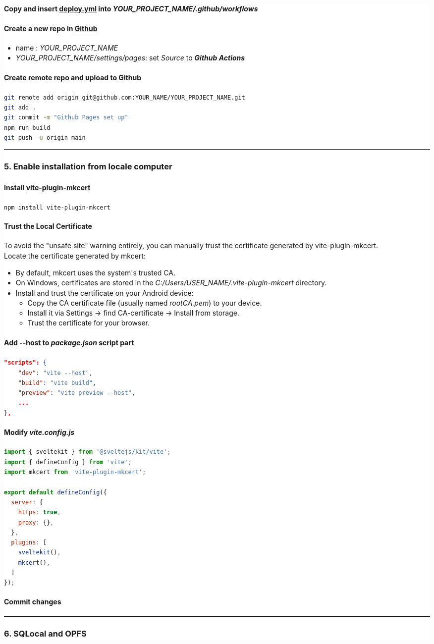 #### Copy and insert [deploy.yml](https://kit.svelte.dev/docs/adapter-static) into *YOUR_PROJECT_NAME/.github/workflows*
#### Create a new repo in [Github](https://github.com)
- name : *YOUR_PROJECT_NAME*
- *YOUR_PROJECT_NAME/settings/pages*: set *Source* to ***Github Actions***
#### Create remote repo and upload to Github  
```bash
git remote add origin git@github.com:YOUR_NAME/YOUR_PROJECT_NAME.git
git add .  
git commit -m "Github Pages set up"  
npm run build   
git push -u origin main
```
---
### **5. Enable installation from locale computer**
#### Install [vite-plugin-mkcert](https://github.com/liuweiGL/vite-plugin-mkcert)  
`npm install vite-plugin-mkcert`
#### Trust the Local Certificate
To avoid the "unsafe site" warning entirely, you can manually trust the certificate generated by vite-plugin-mkcert.  
Locate the certificate generated by mkcert:
- By default, mkcert uses the system's trusted CA.
- On Windows, certificates are stored in the *C:/Users/USER_NAME/.vite-plugin-mkcert* directory.
- Install and trust the certificate on your Android device:
  - Copy the CA certificate file (usually named *rootCA.pem*) to your device.
  - Install it via Settings → find CA-certificate → Install from storage.
  - Trust the certificate for your browser.
#### Add --host to *package.json* script part
```json
"scripts": {
	"dev": "vite --host",
	"build": "vite build",
	"preview": "vite preview --host",
	...
},
```
#### Modify *vite.config.js*
```js
import { sveltekit } from '@sveltejs/kit/vite'; 
import { defineConfig } from 'vite';
import mkcert from 'vite-plugin-mkcert';

export default defineConfig({
  server: {
    https: true,
    proxy: {},
  },
  plugins: [ 
    sveltekit(),
    mkcert(),
  ]    
}); 
```
#### Commit changes
---
### **6. SQLocal and OPFS**